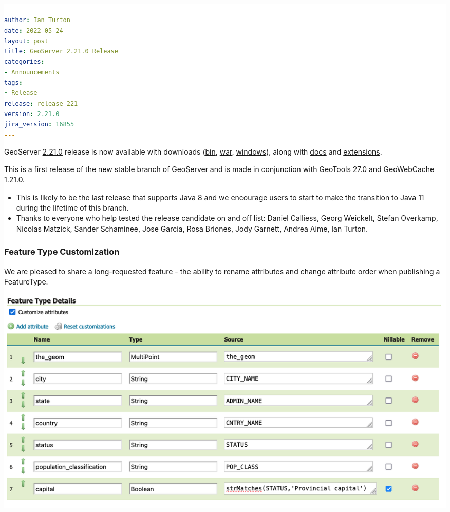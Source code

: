 ```yaml
---
author: Ian Turton
date: 2022-05-24
layout: post
title: GeoServer 2.21.0 Release
categories:
- Announcements
tags:
- Release
release: release_221
version: 2.21.0
jira_version: 16855
---
```


GeoServer [2.21.0](/release/2.21.0/) release is now available with downloads ([bin](https://sourceforge.net/projects/geoserver/files/GeoServer/2.21.0/geoserver-2.21.0-bin.zip/download), [war](https://sourceforge.net/projects/geoserver/files/GeoServer/2.21.0/geoserver-2.21.0-war.zip/download), [windows](https://sourceforge.net/projects/geoserver/files/GeoServer/2.21.0/GeoServer-2.21.0-winsetup.exe/download)), along with [docs](https://sourceforge.net/projects/geoserver/files/GeoServer/2.21.0/geoserver-2.21.0-htmldoc.zip/download) and [extensions](https://sourceforge.net/projects/geoserver/files/GeoServer/2.21.0/extensions/).

This is a first release of the new stable branch of GeoServer and is made in conjunction with GeoTools 27.0 
and GeoWebCache 1.21.0.

  * This is likely to be the last release that supports Java 8 and we encourage users to start to make the 
    transition to Java 11 during the lifetime of this branch.
  * Thanks to everyone who help tested the release candidate on and off list: Daniel Calliess, Georg Weickelt, 
    Stefan Overkamp,  Nicolas Matzick, Sander Schaminee, Jose Garcia, Rosa Briones, Jody Garnett, Andrea Aime, 
    Ian Turton.

### Feature Type Customization

We are pleased to share a long-requested feature - the ability to rename attributes and change attribute order when publishing a FeatureType. 

![Feature type customization](/img/posts/2.21/feature_type_remap.png) <br/>
